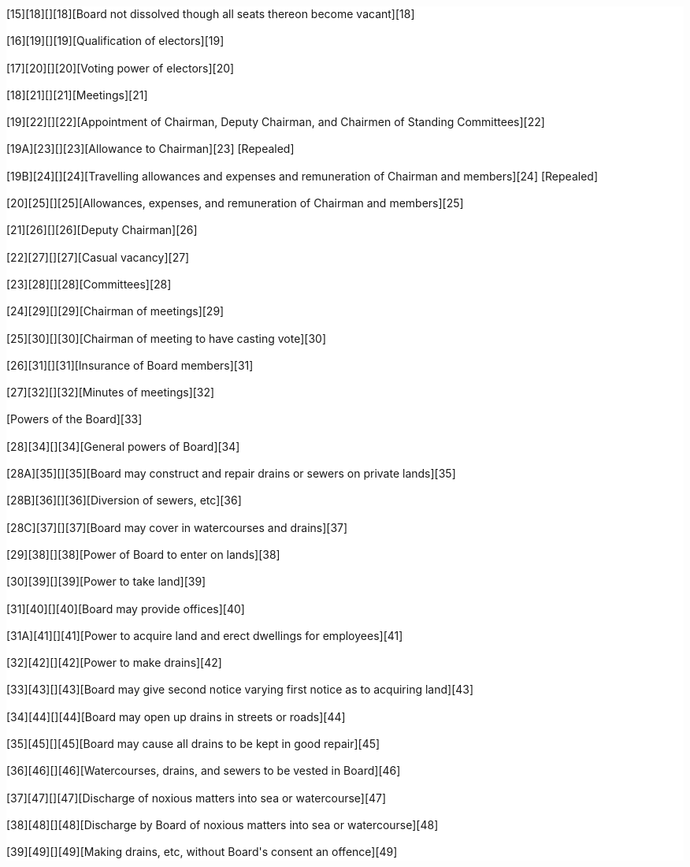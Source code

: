 [15][18][][18][Board not dissolved though all seats thereon become vacant][18]

[16][19][][19][Qualification of electors][19]

[17][20][][20][Voting power of electors][20]

[18][21][][21][Meetings][21]

[19][22][][22][Appointment of Chairman, Deputy Chairman, and Chairmen of Standing Committees][22]

[19A][23][][23][Allowance to Chairman][23] \[Repealed\]

[19B][24][][24][Travelling allowances and expenses and remuneration of Chairman and members][24] \[Repealed\]

[20][25][][25][Allowances, expenses, and remuneration of Chairman and members][25]

[21][26][][26][Deputy Chairman][26]

[22][27][][27][Casual vacancy][27]

[23][28][][28][Committees][28]

[24][29][][29][Chairman of meetings][29]

[25][30][][30][Chairman of meeting to have casting vote][30]

[26][31][][31][Insurance of Board members][31]

[27][32][][32][Minutes of meetings][32]

[Powers of the Board][33]

[28][34][][34][General powers of Board][34]

[28A][35][][35][Board may construct and repair drains or sewers on private lands][35]

[28B][36][][36][Diversion of sewers, etc][36]

[28C][37][][37][Board may cover in watercourses and drains][37]

[29][38][][38][Power of Board to enter on lands][38]

[30][39][][39][Power to take land][39]

[31][40][][40][Board may provide offices][40]

[31A][41][][41][Power to acquire land and erect dwellings for employees][41]

[32][42][][42][Power to make drains][42]

[33][43][][43][Board may give second notice varying first notice as to acquiring land][43]

[34][44][][44][Board may open up drains in streets or roads][44]

[35][45][][45][Board may cause all drains to be kept in good repair][45]

[36][46][][46][Watercourses, drains, and sewers to be vested in Board][46]

[37][47][][47][Discharge of noxious matters into sea or watercourse][47]

[38][48][][48][Discharge by Board of noxious matters into sea or watercourse][48]

[39][49][][49][Making drains, etc, without Board's consent an offence][49]

